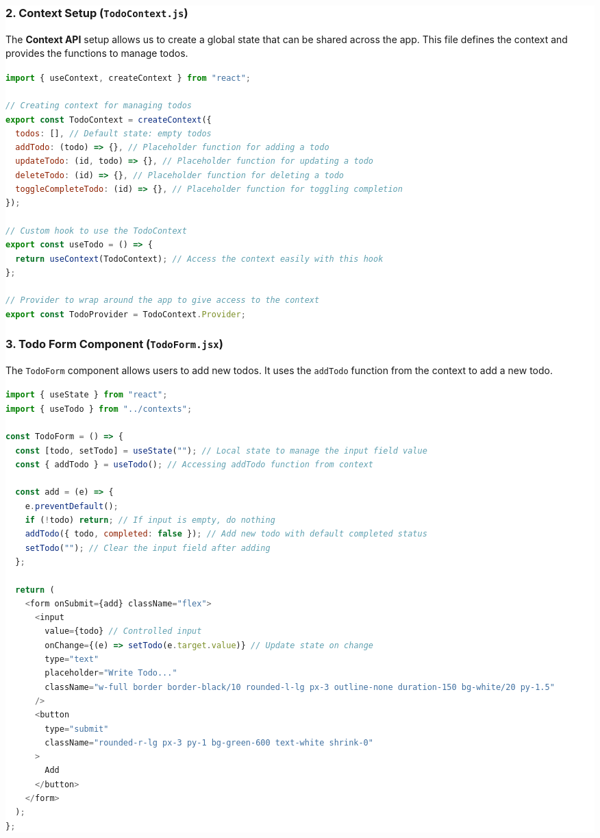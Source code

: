 ### 2. Context Setup (`TodoContext.js`)

The **Context API** setup allows us to create a global state that can be shared across the app. This file defines the context and provides the functions to manage todos.

```js
import { useContext, createContext } from "react";

// Creating context for managing todos
export const TodoContext = createContext({
  todos: [], // Default state: empty todos
  addTodo: (todo) => {}, // Placeholder function for adding a todo
  updateTodo: (id, todo) => {}, // Placeholder function for updating a todo
  deleteTodo: (id) => {}, // Placeholder function for deleting a todo
  toggleCompleteTodo: (id) => {}, // Placeholder function for toggling completion
});

// Custom hook to use the TodoContext
export const useTodo = () => {
  return useContext(TodoContext); // Access the context easily with this hook
};

// Provider to wrap around the app to give access to the context
export const TodoProvider = TodoContext.Provider;
```

### 3. Todo Form Component (`TodoForm.jsx`)

The `TodoForm` component allows users to add new todos. It uses the `addTodo` function from the context to add a new todo.

```js
import { useState } from "react";
import { useTodo } from "../contexts";

const TodoForm = () => {
  const [todo, setTodo] = useState(""); // Local state to manage the input field value
  const { addTodo } = useTodo(); // Accessing addTodo function from context

  const add = (e) => {
    e.preventDefault();
    if (!todo) return; // If input is empty, do nothing
    addTodo({ todo, completed: false }); // Add new todo with default completed status
    setTodo(""); // Clear the input field after adding
  };

  return (
    <form onSubmit={add} className="flex">
      <input
        value={todo} // Controlled input
        onChange={(e) => setTodo(e.target.value)} // Update state on change
        type="text"
        placeholder="Write Todo..."
        className="w-full border border-black/10 rounded-l-lg px-3 outline-none duration-150 bg-white/20 py-1.5"
      />
      <button
        type="submit"
        className="rounded-r-lg px-3 py-1 bg-green-600 text-white shrink-0"
      >
        Add
      </button>
    </form>
  );
};
```
